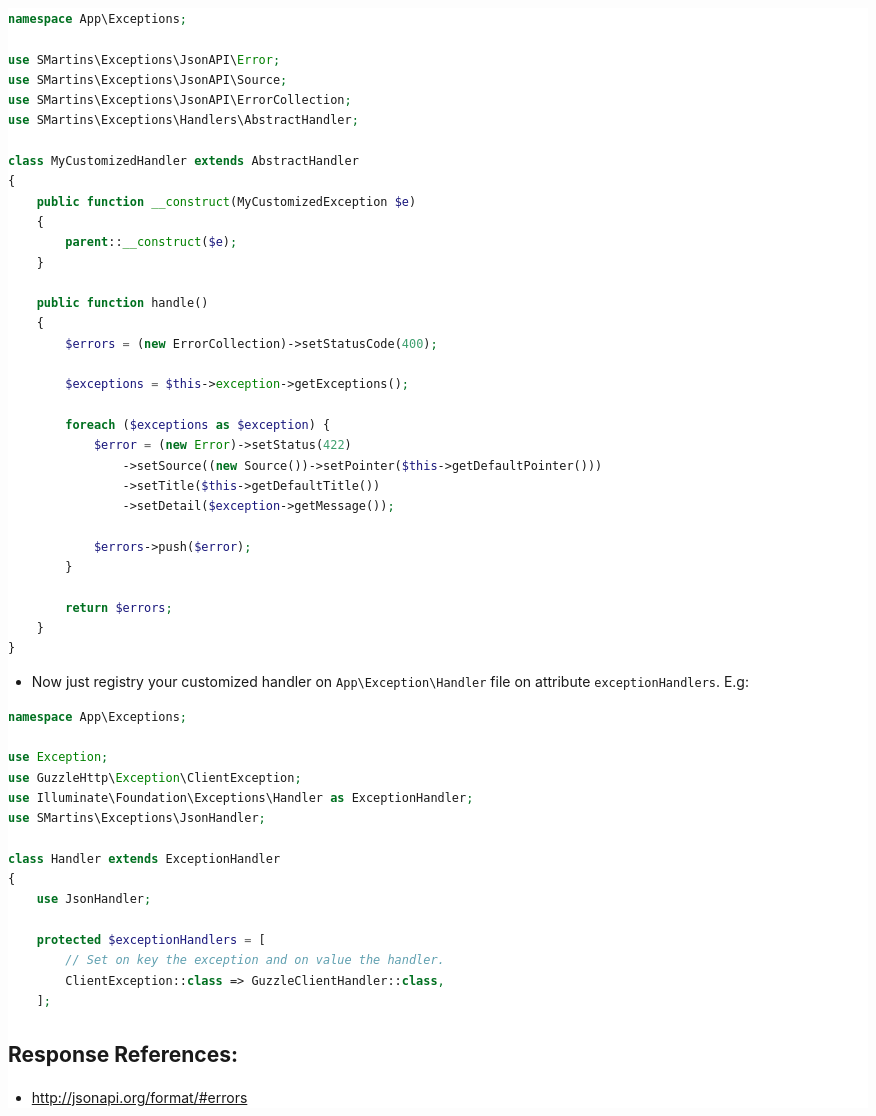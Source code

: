 ```php
namespace App\Exceptions;

use SMartins\Exceptions\JsonAPI\Error;
use SMartins\Exceptions\JsonAPI\Source;
use SMartins\Exceptions\JsonAPI\ErrorCollection;
use SMartins\Exceptions\Handlers\AbstractHandler;

class MyCustomizedHandler extends AbstractHandler
{
    public function __construct(MyCustomizedException $e)
    {
        parent::__construct($e);
    }

    public function handle()
    {
        $errors = (new ErrorCollection)->setStatusCode(400);

        $exceptions = $this->exception->getExceptions();

        foreach ($exceptions as $exception) {
            $error = (new Error)->setStatus(422)
                ->setSource((new Source())->setPointer($this->getDefaultPointer()))
                ->setTitle($this->getDefaultTitle())
                ->setDetail($exception->getMessage());

            $errors->push($error);
        }

        return $errors;
    }
}
```

- Now just registry your customized handler on `App\Exception\Handler` file on attribute `exceptionHandlers`. E.g:

```php
namespace App\Exceptions;

use Exception;
use GuzzleHttp\Exception\ClientException;
use Illuminate\Foundation\Exceptions\Handler as ExceptionHandler;
use SMartins\Exceptions\JsonHandler;

class Handler extends ExceptionHandler
{
    use JsonHandler;

    protected $exceptionHandlers = [
        // Set on key the exception and on value the handler.
        ClientException::class => GuzzleClientHandler::class,
    ];

```

## Response References:

- http://jsonapi.org/format/#errors
